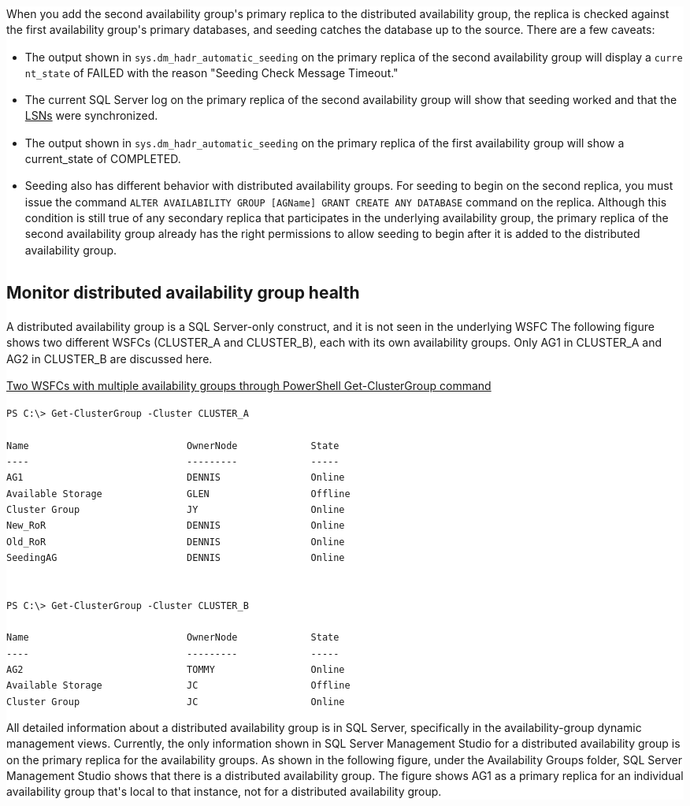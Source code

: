 When you add the second availability group's primary replica to the distributed availability group, the replica is checked against the first availability group's primary databases, and seeding catches the database up to the source. There are a few caveats:

* The output shown in `sys.dm_hadr_automatic_seeding` on the primary replica of the second availability group will display a `current_state` of FAILED with the reason "Seeding Check Message Timeout."

* The current SQL Server log on the primary replica of the second availability group will show that seeding worked and that the [LSNs](../../../relational-databases/sql-server-transaction-log-architecture-and-management-guide.md) were synchronized.

* The output shown in `sys.dm_hadr_automatic_seeding` on the primary replica of the first availability group will show a current_state of COMPLETED. 

* Seeding also has different behavior with distributed availability groups. For seeding to begin on the second replica, you must issue the command `ALTER AVAILABILITY GROUP [AGName] GRANT CREATE ANY DATABASE` command on the replica. Although this condition is still true of any secondary replica that participates in the underlying availability group, the primary replica of the second availability group already has the right permissions to allow seeding to begin after it is added to the distributed availability group. 

## Monitor distributed availability group health

A distributed availability group is a SQL Server-only construct, and it is not seen in the underlying WSFC The following figure shows two different WSFCs (CLUSTER_A and CLUSTER_B), each with its own availability groups. Only AG1 in CLUSTER_A and AG2 in CLUSTER_B are discussed here. 

[Two WSFCs with multiple availability groups through PowerShell Get-ClusterGroup command](./media/distributed-availability-group/dag-07-two-wsfcs-multiple-ags-through-get-clustergroup-command.png)


```
PS C:\> Get-ClusterGroup -Cluster CLUSTER_A

Name                            OwnerNode             State
----                            ---------             -----
AG1                             DENNIS                Online
Available Storage               GLEN                  Offline
Cluster Group                   JY                    Online
New_RoR                         DENNIS                Online
Old_RoR                         DENNIS                Online
SeedingAG                       DENNIS                Online


PS C:\> Get-ClusterGroup -Cluster CLUSTER_B

Name                            OwnerNode             State
----                            ---------             -----
AG2                             TOMMY                 Online
Available Storage               JC                    Offline
Cluster Group                   JC                    Online
```

All detailed information about a distributed availability group is in SQL Server, specifically in the availability-group dynamic management views. Currently, the only information shown in SQL Server Management Studio for a distributed availability group is on the primary replica for the availability groups. As shown in the following figure, under the Availability Groups folder, SQL Server Management Studio shows that there is a distributed availability group. The figure shows AG1 as a primary replica for an individual availability group that's local to that instance, not for a distributed availability group.
